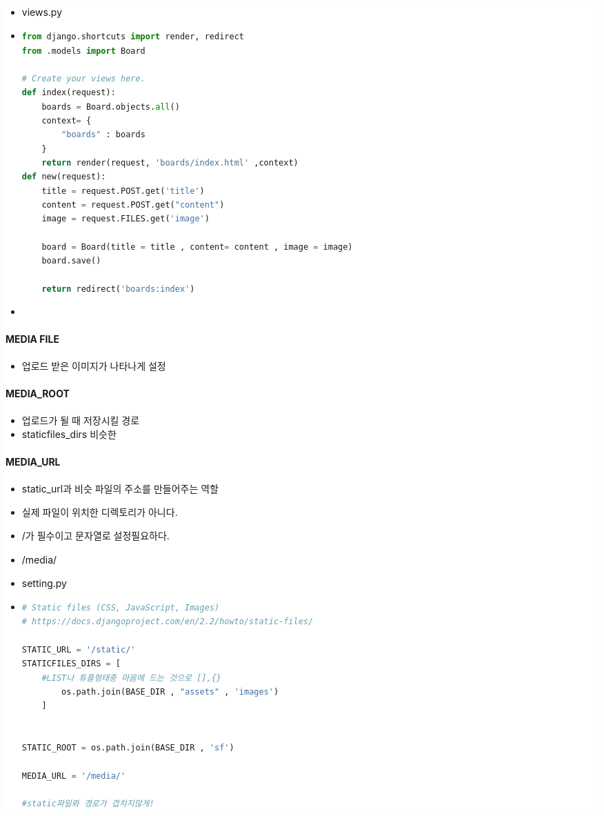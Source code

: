 - views.py

- ```python
  from django.shortcuts import render, redirect
  from .models import Board
  
  # Create your views here.
  def index(request):
      boards = Board.objects.all()
      context= {
          "boards" : boards
      }
      return render(request, 'boards/index.html' ,context)
  def new(request):
      title = request.POST.get('title')
      content = request.POST.get("content")
      image = request.FILES.get('image')
  
      board = Board(title = title , content= content , image = image)
      board.save()
  
      return redirect('boards:index')
  ```

- 



#### MEDIA FILE

- 업로드 받은 이미지가 나타나게 설정

#### MEDIA_ROOT

- 업로드가 될 때 저장시킬 경로
- staticfiles_dirs 비슷한

#### MEDIA_URL

- static_url과 비슷 파일의 주소를 만들어주는 역할
- 실제 파일이 위치한 디렉토리가 아니다.
- /가 필수이고 문자열로 설정필요하다.
- /media/



- setting.py

- ```python
  # Static files (CSS, JavaScript, Images)
  # https://docs.djangoproject.com/en/2.2/howto/static-files/
  
  STATIC_URL = '/static/'
  STATICFILES_DIRS = [
      #LIST나 튜플형태중 마음에 드는 것으로 [],{}
          os.path.join(BASE_DIR , "assets" , 'images')
      ]
  
  
  STATIC_ROOT = os.path.join(BASE_DIR , 'sf')
  
  MEDIA_URL = '/media/'
  
  #static파일롸 경로가 겹치지않게!
  ```